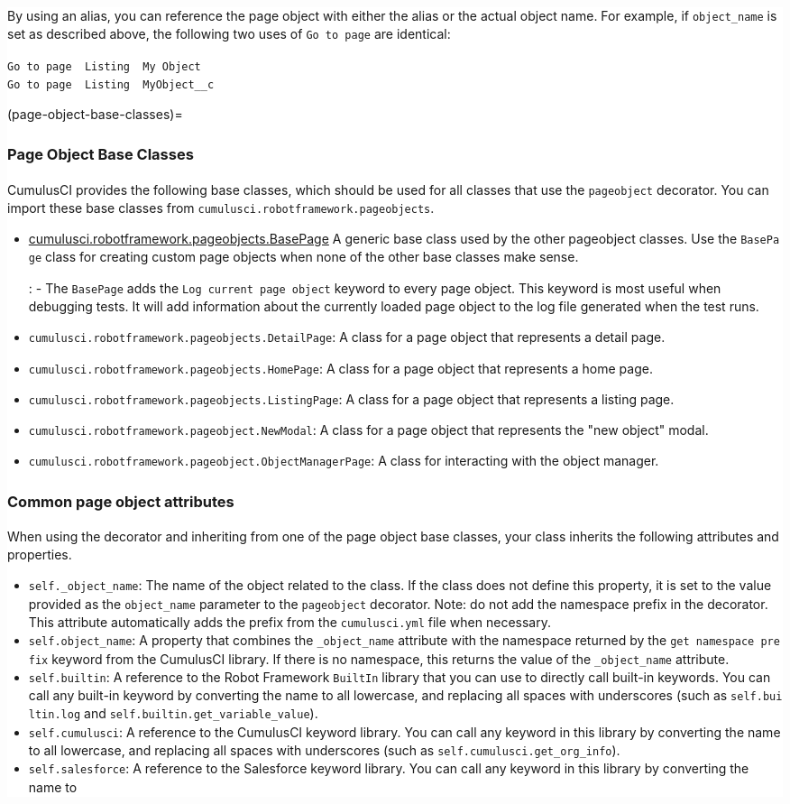By using an alias, you can reference the page object with either the
alias or the actual object name. For example, if `object_name` is set as
described above, the following two uses of `Go to page` are identical:

```robot
Go to page  Listing  My Object
Go to page  Listing  MyObject__c
```

(page-object-base-classes)=

### Page Object Base Classes

CumulusCI provides the following base classes, which should be used for
all classes that use the `pageobject` decorator. You can import these
base classes from `cumulusci.robotframework.pageobjects`.

-   [cumulusci.robotframework.pageobjects.BasePage](https://cumulusci.readthedocs.io/en/stable/Keywords.html#file-cumulusci/robotframework/pageobjects/BasePageObjects.py) A generic base class used by the other pageobject classes. Use the `BasePage` class for creating custom page objects when none of the other base classes make sense.

    : - The `BasePage` adds the `Log current page object` keyword to
    every page object. This keyword is most useful when
    debugging tests. It will add information about the currently
    loaded page object to the log file generated when the test
    runs.

-   `cumulusci.robotframework.pageobjects.DetailPage`: A class for a
    page object that represents a detail page.

-   `cumulusci.robotframework.pageobjects.HomePage`: A class for a page
    object that represents a home page.

-   `cumulusci.robotframework.pageobjects.ListingPage`: A class for a
    page object that represents a listing page.

-   `cumulusci.robotframework.pageobject.NewModal`: A class for a page
    object that represents the \"new object\" modal.

-   `cumulusci.robotframework.pageobject.ObjectManagerPage`: A class for
    interacting with the object manager.

### Common page object attributes

When using the decorator and inheriting from one of the page object base
classes, your class inherits the following attributes and properties.

-   `self._object_name`: The name of the object related to the class. If
    the class does not define this property, it is set to the value
    provided as the `object_name` parameter to the `pageobject`
    decorator. Note: do not add the namespace prefix in the decorator.
    This attribute automatically adds the prefix from the
    `cumulusci.yml` file when necessary.
-   `self.object_name`: A property that combines the `_object_name`
    attribute with the namespace returned by the `get namespace prefix`
    keyword from the CumulusCI library. If there is no namespace, this
    returns the value of the `_object_name` attribute.
-   `self.builtin`: A reference to the Robot Framework `BuiltIn` library
    that you can use to directly call built-in keywords. You can call
    any built-in keyword by converting the name to all lowercase, and
    replacing all spaces with underscores (such as `self.builtin.log`
    and `self.builtin.get_variable_value`).
-   `self.cumulusci`: A reference to the CumulusCI keyword library. You
    can call any keyword in this library by converting the name to all
    lowercase, and replacing all spaces with underscores (such as
    `self.cumulusci.get_org_info`).
-   `self.salesforce`: A reference to the Salesforce keyword library.
    You can call any keyword in this library by converting the name to